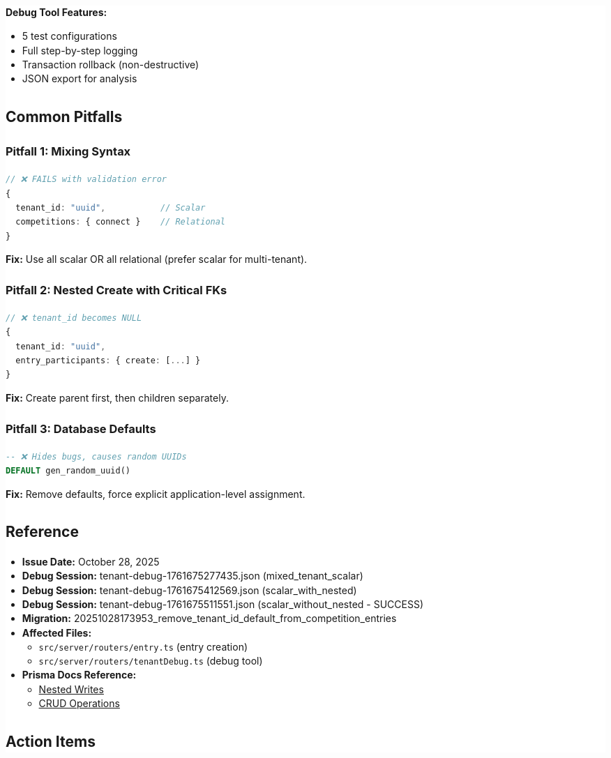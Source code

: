 **Debug Tool Features:**
- 5 test configurations
- Full step-by-step logging
- Transaction rollback (non-destructive)
- JSON export for analysis

## Common Pitfalls

### Pitfall 1: Mixing Syntax
```typescript
// ❌ FAILS with validation error
{
  tenant_id: "uuid",           // Scalar
  competitions: { connect }    // Relational
}
```
**Fix:** Use all scalar OR all relational (prefer scalar for multi-tenant).

### Pitfall 2: Nested Create with Critical FKs
```typescript
// ❌ tenant_id becomes NULL
{
  tenant_id: "uuid",
  entry_participants: { create: [...] }
}
```
**Fix:** Create parent first, then children separately.

### Pitfall 3: Database Defaults
```sql
-- ❌ Hides bugs, causes random UUIDs
DEFAULT gen_random_uuid()
```
**Fix:** Remove defaults, force explicit application-level assignment.

## Reference

- **Issue Date:** October 28, 2025
- **Debug Session:** tenant-debug-1761675277435.json (mixed_tenant_scalar)
- **Debug Session:** tenant-debug-1761675412569.json (scalar_with_nested)
- **Debug Session:** tenant-debug-1761675511551.json (scalar_without_nested - SUCCESS)
- **Migration:** 20251028173953_remove_tenant_id_default_from_competition_entries
- **Affected Files:**
  - `src/server/routers/entry.ts` (entry creation)
  - `src/server/routers/tenantDebug.ts` (debug tool)
- **Prisma Docs Reference:**
  - [Nested Writes](https://www.prisma.io/docs/orm/prisma-client/queries/relation-queries#nested-writes)
  - [CRUD Operations](https://www.prisma.io/docs/orm/prisma-client/queries/crud)

## Action Items
